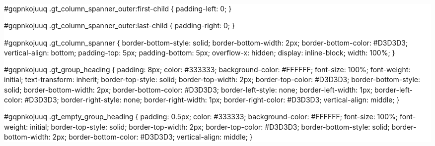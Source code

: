 #gqpnkojuuq .gt_column_spanner_outer:first-child {
  padding-left: 0;
}

#gqpnkojuuq .gt_column_spanner_outer:last-child {
  padding-right: 0;
}

#gqpnkojuuq .gt_column_spanner {
  border-bottom-style: solid;
  border-bottom-width: 2px;
  border-bottom-color: #D3D3D3;
  vertical-align: bottom;
  padding-top: 5px;
  padding-bottom: 5px;
  overflow-x: hidden;
  display: inline-block;
  width: 100%;
}

#gqpnkojuuq .gt_group_heading {
  padding: 8px;
  color: #333333;
  background-color: #FFFFFF;
  font-size: 100%;
  font-weight: initial;
  text-transform: inherit;
  border-top-style: solid;
  border-top-width: 2px;
  border-top-color: #D3D3D3;
  border-bottom-style: solid;
  border-bottom-width: 2px;
  border-bottom-color: #D3D3D3;
  border-left-style: none;
  border-left-width: 1px;
  border-left-color: #D3D3D3;
  border-right-style: none;
  border-right-width: 1px;
  border-right-color: #D3D3D3;
  vertical-align: middle;
}

#gqpnkojuuq .gt_empty_group_heading {
  padding: 0.5px;
  color: #333333;
  background-color: #FFFFFF;
  font-size: 100%;
  font-weight: initial;
  border-top-style: solid;
  border-top-width: 2px;
  border-top-color: #D3D3D3;
  border-bottom-style: solid;
  border-bottom-width: 2px;
  border-bottom-color: #D3D3D3;
  vertical-align: middle;
}
